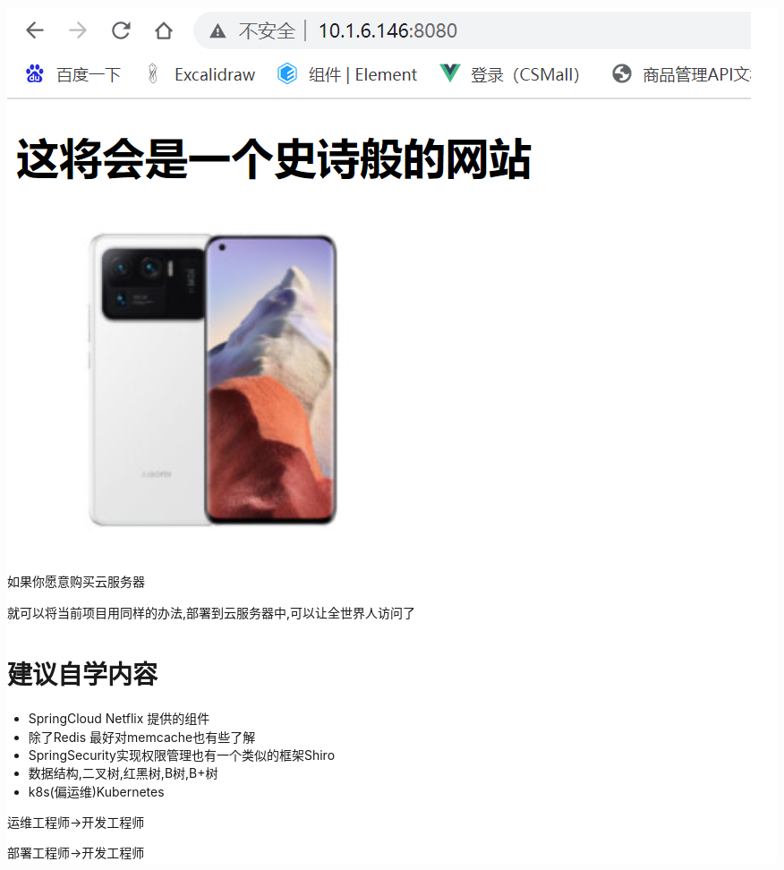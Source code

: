 ![image-20221019163913482](day19/image-20221019163913482.png)

如果你愿意购买云服务器

就可以将当前项目用同样的办法,部署到云服务器中,可以让全世界人访问了

# 建议自学内容

* SpringCloud Netflix 提供的组件
* 除了Redis 最好对memcache也有些了解
* SpringSecurity实现权限管理也有一个类似的框架Shiro
* 数据结构,二叉树,红黑树,B树,B+树
* k8s(偏运维)Kubernetes



运维工程师->开发工程师



部署工程师->开发工程师



